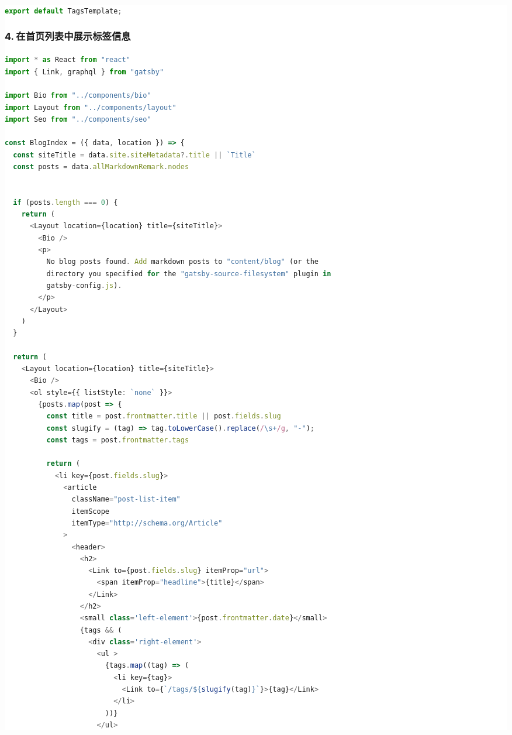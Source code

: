 ```javascript
export default TagsTemplate;
```

### 4. 在首页列表中展示标签信息

```ts
import * as React from "react"
import { Link, graphql } from "gatsby"

import Bio from "../components/bio"
import Layout from "../components/layout"
import Seo from "../components/seo"

const BlogIndex = ({ data, location }) => {
  const siteTitle = data.site.siteMetadata?.title || `Title`
  const posts = data.allMarkdownRemark.nodes


  if (posts.length === 0) {
    return (
      <Layout location={location} title={siteTitle}>
        <Bio />
        <p>
          No blog posts found. Add markdown posts to "content/blog" (or the
          directory you specified for the "gatsby-source-filesystem" plugin in
          gatsby-config.js).
        </p>
      </Layout>
    )
  }

  return (
    <Layout location={location} title={siteTitle}>
      <Bio />
      <ol style={{ listStyle: `none` }}>
        {posts.map(post => {
          const title = post.frontmatter.title || post.fields.slug
          const slugify = (tag) => tag.toLowerCase().replace(/\s+/g, "-");
          const tags = post.frontmatter.tags

          return (
            <li key={post.fields.slug}>
              <article
                className="post-list-item"
                itemScope
                itemType="http://schema.org/Article"
              >
                <header>
                  <h2>
                    <Link to={post.fields.slug} itemProp="url">
                      <span itemProp="headline">{title}</span>
                    </Link>
                  </h2>
                  <small class='left-element'>{post.frontmatter.date}</small>
                  {tags && (
                    <div class='right-element'>
                      <ul >
                        {tags.map((tag) => (
                          <li key={tag}>
                            <Link to={`/tags/${slugify(tag)}`}>{tag}</Link>
                          </li>
                        ))}
                      </ul>
```